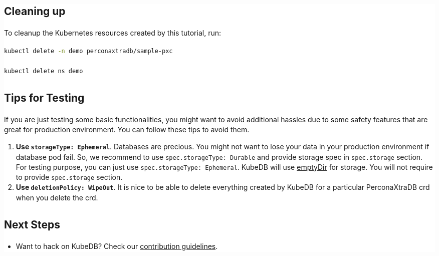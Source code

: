 ## Cleaning up

To cleanup the Kubernetes resources created by this tutorial, run:

```bash
kubectl delete -n demo perconaxtradb/sample-pxc

kubectl delete ns demo
```

## Tips for Testing

If you are just testing some basic functionalities, you might want to avoid additional hassles due to some safety features that are great for production environment. You can follow these tips to avoid them.

1. **Use `storageType: Ephemeral`**. Databases are precious. You might not want to lose your data in your production environment if database pod fail. So, we recommend to use `spec.storageType: Durable` and provide storage spec in `spec.storage` section. For testing purpose, you can just use `spec.storageType: Ephemeral`. KubeDB will use [emptyDir](https://kubernetes.io/docs/concepts/storage/volumes/#emptydir) for storage. You will not require to provide `spec.storage` section.
2. **Use `deletionPolicy: WipeOut`**. It is nice to be able to delete everything created by KubeDB for a particular PerconaXtraDB crd when you delete the crd.

## Next Steps

- Want to hack on KubeDB? Check our [contribution guidelines](/docs/v2025.7.30-rc.0/CONTRIBUTING).
